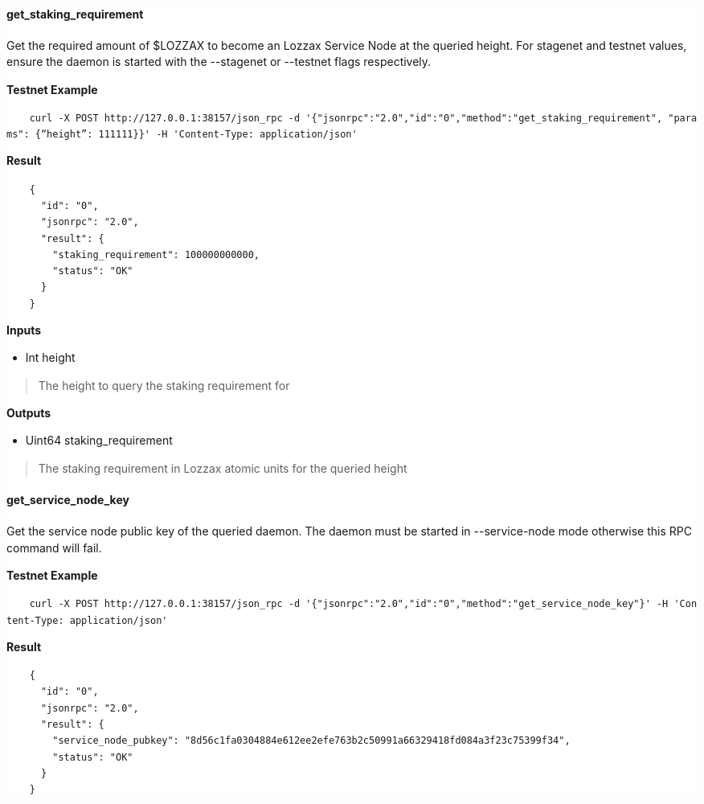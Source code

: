 #### get\_staking\_requirement

Get the required amount of $LOZZAX to become an Lozzax Service Node at the queried height. For stagenet and testnet values, ensure the daemon is started with the --stagenet or --testnet flags respectively.

**Testnet Example**

```text
    curl -X POST http://127.0.0.1:38157/json_rpc -d '{"jsonrpc":"2.0","id":"0","method":"get_staking_requirement", "params": {“height”: 111111}}' -H 'Content-Type: application/json'
```

**Result**

```text
    {
      "id": "0",
      "jsonrpc": "2.0",
      "result": {
        "staking_requirement": 100000000000,
        "status": "OK"
      }
    }
```

**Inputs**

* Int height

> The height to query the staking requirement for

**Outputs**

* Uint64 staking\_requirement

> The staking requirement in Lozzax atomic units for the queried height

#### get\_service\_node\_key

Get the service node public key of the queried daemon. The daemon must be started in --service-node mode otherwise this RPC command will fail.

**Testnet Example**

```text
    curl -X POST http://127.0.0.1:38157/json_rpc -d '{"jsonrpc":"2.0","id":"0","method":"get_service_node_key"}' -H 'Content-Type: application/json'
```

**Result**

```text
    {
      "id": "0",
      "jsonrpc": "2.0",
      "result": {
        "service_node_pubkey": "8d56c1fa0304884e612ee2efe763b2c50991a66329418fd084a3f23c75399f34",
        "status": "OK"
      }
    }
```
